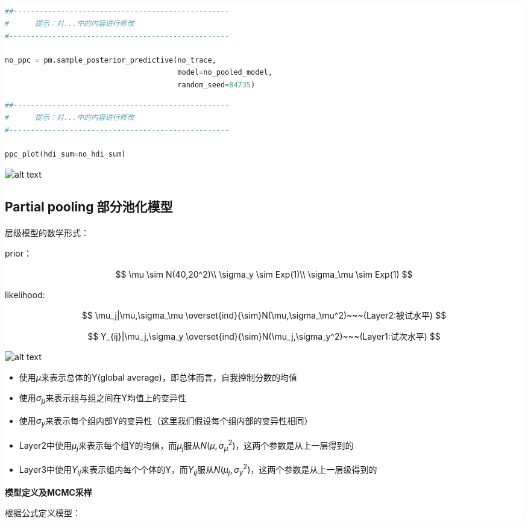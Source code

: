 ```python
##--------------------------------------------------
#      提示：对...中的内容进行修改
#---------------------------------------------------

no_ppc = pm.sample_posterior_predictive(no_trace,
                                        model=no_pooled_model,
                                        random_seed=84735)
```

```python
##--------------------------------------------------
#      提示：对...中的内容进行修改
#---------------------------------------------------

ppc_plot(hdi_sum=no_hdi_sum)
```

![alt text](image-34.png)

## Partial pooling 部分池化模型

层级模型的数学形式：

prior：

$$
\mu \sim N(40,20^2)\\
\sigma_y \sim Exp(1)\\
\sigma_\mu \sim Exp(1)
$$

likelihood:

$$
\mu_j|\mu,\sigma_\mu \overset{ind}{\sim}N(\mu,\sigma_\mu^2)~~~(Layer2:被试水平)
$$

$$
Y_{ij}|\mu_j,\sigma_y \overset{ind}{\sim}N(\mu_j,\sigma_y^2)~~~(Layer1:试次水平)
$$

![alt text](image-32.png)

- 使用$\mu$来表示总体的Y(global average)，即总体而言，自我控制分数的均值

- 使用$\sigma_\mu$来表示组与组之间在Y均值上的变异性

- 使用$\sigma_y$来表示每个组内部Y的变异性（这里我们假设每个组内部的变异性相同）

- Layer2中使用$\mu_j$来表示每个组Y的均值，而$\mu_j$服从$N(\mu,\sigma_\mu^2)$，这两个参数是从上一层得到的

- Layer3中使用$Y_{ij}$来表示组内每个个体的Y，而$Y_{ij}$服从$N(\mu_j,\sigma_y^2)$，这两个参数是从上一层级得到的

**模型定义及MCMC采样**

根据公式定义模型：
